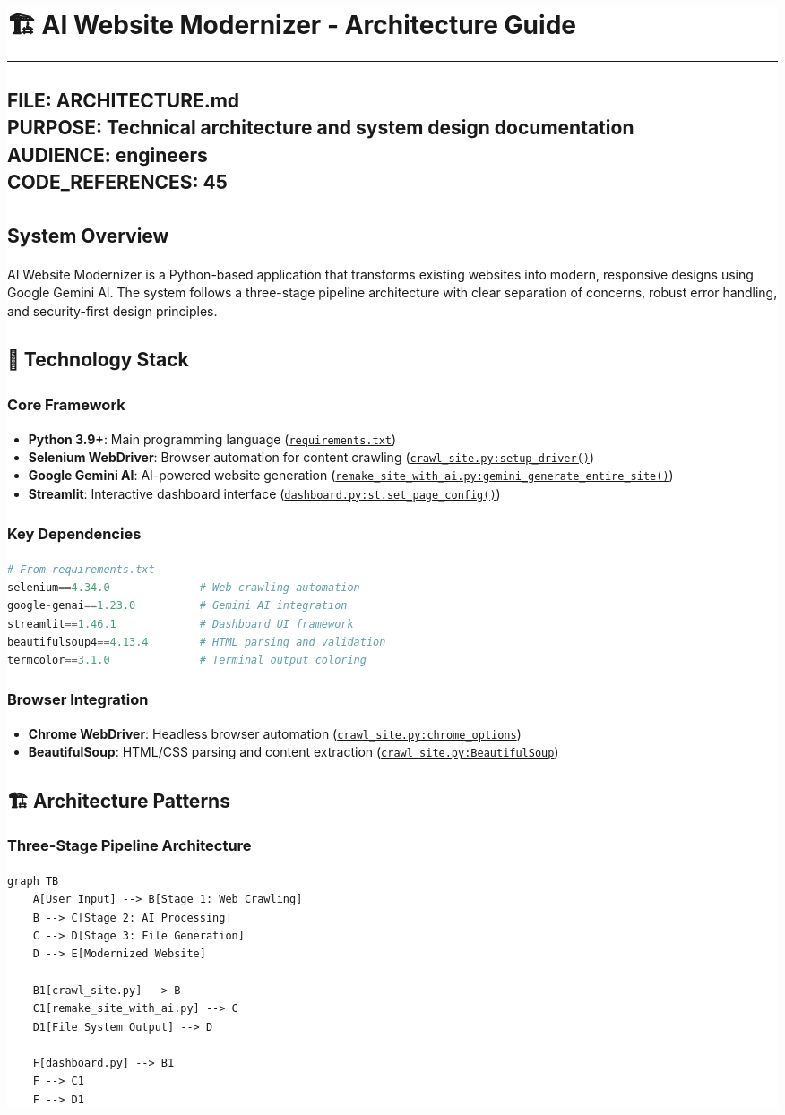 # 🏗️ AI Website Modernizer - Architecture Guide

---
**FILE**: ARCHITECTURE.md  
**PURPOSE**: Technical architecture and system design documentation  
**AUDIENCE**: engineers  
**CODE_REFERENCES**: 45  
---

## System Overview

AI Website Modernizer is a Python-based application that transforms existing websites into modern, responsive designs using Google Gemini AI. The system follows a three-stage pipeline architecture with clear separation of concerns, robust error handling, and security-first design principles.

## 🔧 Technology Stack

### Core Framework
- **Python 3.9+**: Main programming language ([`requirements.txt`](./requirements.txt))
- **Selenium WebDriver**: Browser automation for content crawling ([`crawl_site.py:setup_driver()`](./crawl_site.py#L68-L85))
- **Google Gemini AI**: AI-powered website generation ([`remake_site_with_ai.py:gemini_generate_entire_site()`](./remake_site_with_ai.py#L32-L165))
- **Streamlit**: Interactive dashboard interface ([`dashboard.py:st.set_page_config()`](./dashboard.py#L15-L20))

### Key Dependencies
```python
# From requirements.txt
selenium==4.34.0              # Web crawling automation
google-genai==1.23.0          # Gemini AI integration  
streamlit==1.46.1             # Dashboard UI framework
beautifulsoup4==4.13.4        # HTML parsing and validation
termcolor==3.1.0              # Terminal output coloring
```

### Browser Integration
- **Chrome WebDriver**: Headless browser automation ([`crawl_site.py:chrome_options`](./crawl_site.py#L71-L75))
- **BeautifulSoup**: HTML/CSS parsing and content extraction ([`crawl_site.py:BeautifulSoup`](./crawl_site.py#L121))

## 🏗️ Architecture Patterns

### Three-Stage Pipeline Architecture

```mermaid
graph TB
    A[User Input] --> B[Stage 1: Web Crawling]
    B --> C[Stage 2: AI Processing] 
    C --> D[Stage 3: File Generation]
    D --> E[Modernized Website]
    
    B1[crawl_site.py] --> B
    C1[remake_site_with_ai.py] --> C
    D1[File System Output] --> D
    
    F[dashboard.py] --> B1
    F --> C1
    F --> D1
```